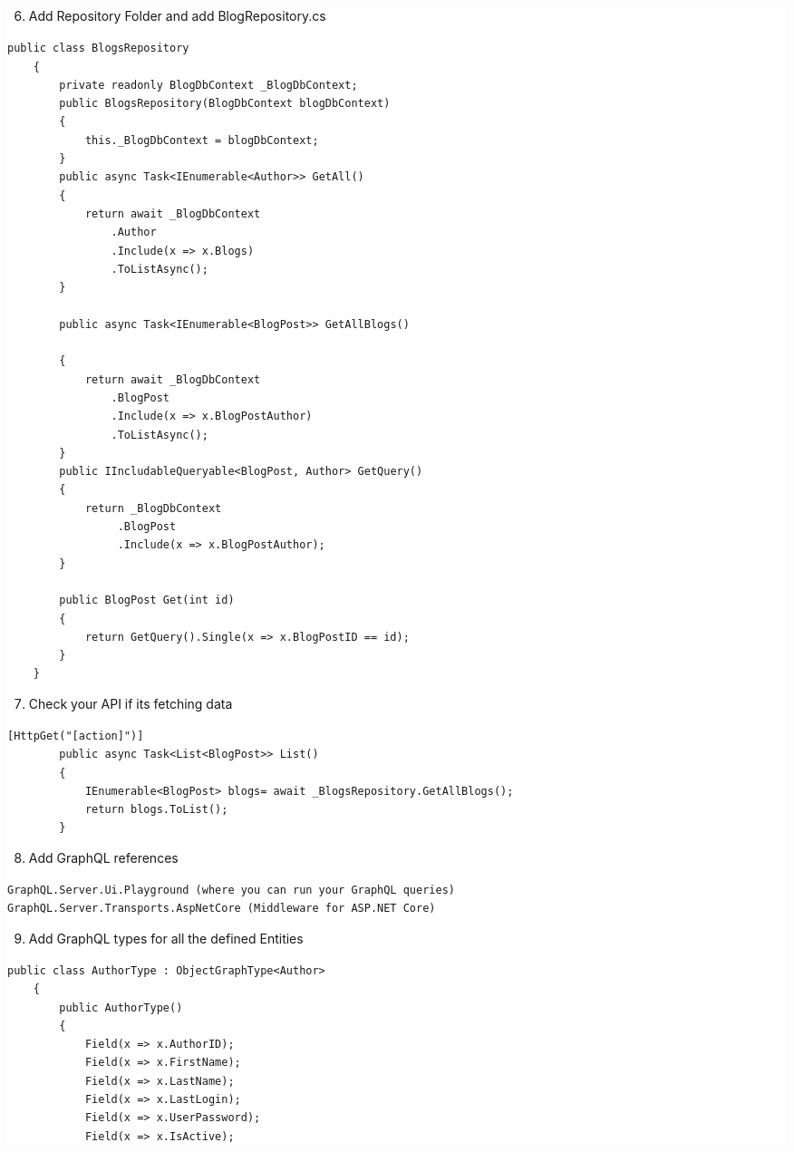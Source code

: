 6.	Add Repository Folder and add BlogRepository.cs

```
public class BlogsRepository
    {
        private readonly BlogDbContext _BlogDbContext;
        public BlogsRepository(BlogDbContext blogDbContext)
        {
            this._BlogDbContext = blogDbContext;
        }
        public async Task<IEnumerable<Author>> GetAll()
        {
            return await _BlogDbContext
                .Author
                .Include(x => x.Blogs)
                .ToListAsync();
        }
       
        public async Task<IEnumerable<BlogPost>> GetAllBlogs()
      
        {
            return await _BlogDbContext
                .BlogPost
                .Include(x => x.BlogPostAuthor)
                .ToListAsync();
        }
        public IIncludableQueryable<BlogPost, Author> GetQuery()
        {
            return _BlogDbContext
                 .BlogPost
                 .Include(x => x.BlogPostAuthor);                
        }
      
        public BlogPost Get(int id)
        {
            return GetQuery().Single(x => x.BlogPostID == id);
        }
    }
```
7.	Check your API if its fetching data
```
[HttpGet("[action]")]
        public async Task<List<BlogPost>> List()
        {
            IEnumerable<BlogPost> blogs= await _BlogsRepository.GetAllBlogs();
            return blogs.ToList();
        }
```
8.	Add GraphQL references 
```
GraphQL.Server.Ui.Playground (where you can run your GraphQL queries)
GraphQL.Server.Transports.AspNetCore (Middleware for ASP.NET Core)
```
9.	Add GraphQL types for all the defined Entities
```
public class AuthorType : ObjectGraphType<Author>
    {
        public AuthorType()
        {
            Field(x => x.AuthorID);
            Field(x => x.FirstName);
            Field(x => x.LastName);
            Field(x => x.LastLogin);
            Field(x => x.UserPassword);
            Field(x => x.IsActive);
```